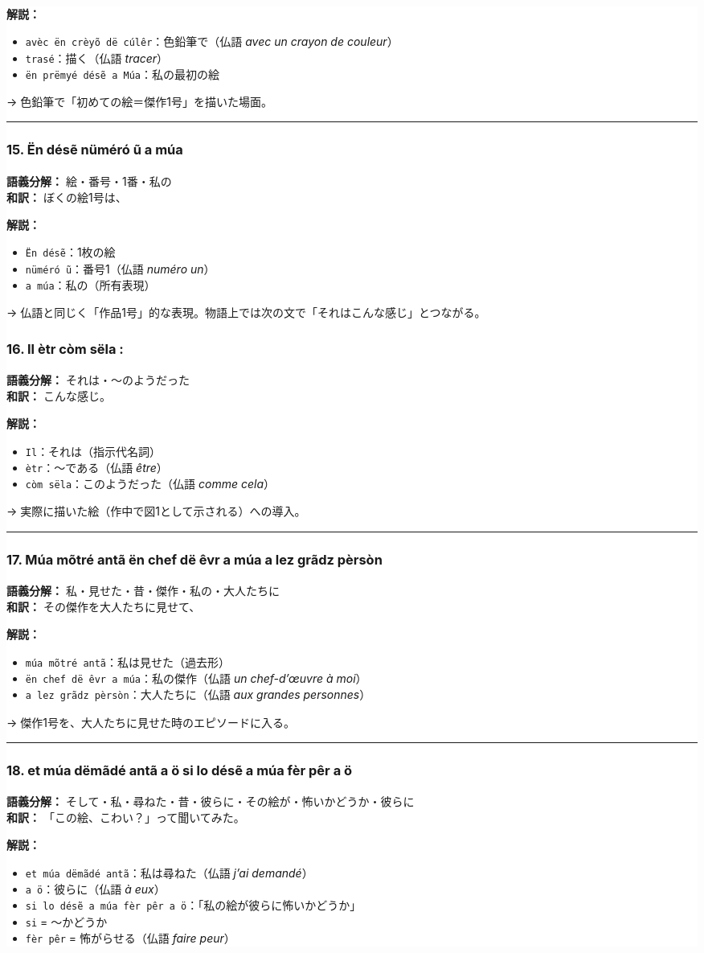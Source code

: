 **解説：**  
- `avèc ën crèyõ dë cúlêr`：色鉛筆で（仏語 *avec un crayon de couleur*）  
- `trasé`：描く（仏語 *tracer*）  
- `ën prëmyé désẽ a Múa`：私の最初の絵  

→ 色鉛筆で「初めての絵＝傑作1号」を描いた場面。

---

### 15. Ën désẽ nüméró ũ a múa  
**語義分解：** 絵・番号・1番・私の  
**和訳：** ぼくの絵1号は、

**解説：**  
- `Ën désẽ`：1枚の絵  
- `nüméró ũ`：番号1（仏語 *numéro un*）  
- `a múa`：私の（所有表現）  

→ 仏語と同じく「作品1号」的な表現。物語上では次の文で「それはこんな感じ」とつながる。

### 16. Il ètr còm sëla :  
**語義分解：** それは・〜のようだった  
**和訳：** こんな感じ。

**解説：**  
- `Il`：それは（指示代名詞）  
- `ètr`：〜である（仏語 *être*）  
- `còm sëla`：このようだった（仏語 *comme cela*）  

→ 実際に描いた絵（作中で図1として示される）への導入。

---

### 17. Múa mõtré antã ën chef dë êvr a múa a lez grãdz pèrsòn  
**語義分解：** 私・見せた・昔・傑作・私の・大人たちに  
**和訳：** その傑作を大人たちに見せて、

**解説：**  
- `múa mõtré antã`：私は見せた（過去形）  
- `ën chef dë êvr a múa`：私の傑作（仏語 *un chef-d’œuvre à moi*）  
- `a lez grãdz pèrsòn`：大人たちに（仏語 *aux grandes personnes*）  

→ 傑作1号を、大人たちに見せた時のエピソードに入る。

---

### 18. et múa dëmãdé antã a ö si lo désẽ a múa fèr pêr a ö  
**語義分解：** そして・私・尋ねた・昔・彼らに・その絵が・怖いかどうか・彼らに  
**和訳：** 「この絵、こわい？」って聞いてみた。

**解説：**  
- `et múa dëmãdé antã`：私は尋ねた（仏語 *j’ai demandé*）  
- `a ö`：彼らに（仏語 *à eux*）  
- `si lo désẽ a múa fèr pêr a ö`：「私の絵が彼らに怖いかどうか」  
- `si` = 〜かどうか  
- `fèr pêr` = 怖がらせる（仏語 *faire peur*）  
